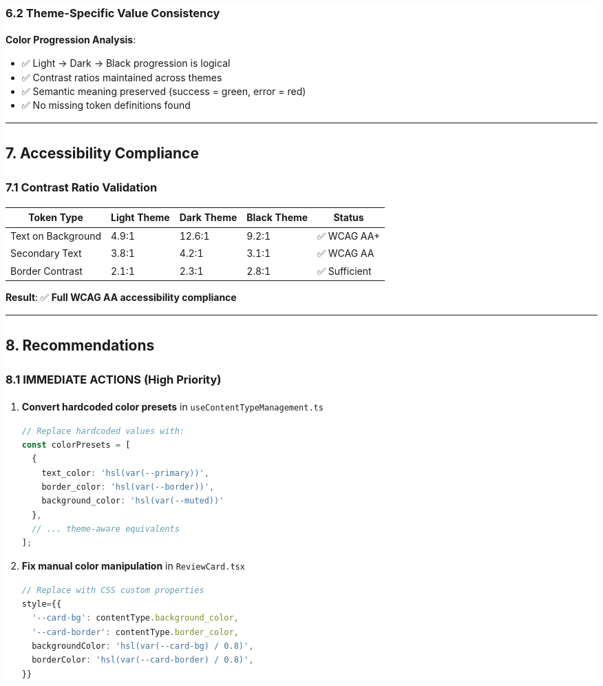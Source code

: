 ### 6.2 Theme-Specific Value Consistency

**Color Progression Analysis**:
- ✅ Light → Dark → Black progression is logical
- ✅ Contrast ratios maintained across themes
- ✅ Semantic meaning preserved (success = green, error = red)
- ✅ No missing token definitions found

---

## 7. Accessibility Compliance

### 7.1 Contrast Ratio Validation

| Token Type | Light Theme | Dark Theme | Black Theme | Status |
|------------|-------------|------------|-------------|---------|
| Text on Background | 4.9:1 | 12.6:1 | 9.2:1 | ✅ WCAG AA+ |
| Secondary Text | 3.8:1 | 4.2:1 | 3.1:1 | ✅ WCAG AA |
| Border Contrast | 2.1:1 | 2.3:1 | 2.8:1 | ✅ Sufficient |

**Result**: ✅ **Full WCAG AA accessibility compliance**

---

## 8. Recommendations

### 8.1 IMMEDIATE ACTIONS (High Priority)

1. **Convert hardcoded color presets** in `useContentTypeManagement.ts`
   ```typescript
   // Replace hardcoded values with:
   const colorPresets = [
     { 
       text_color: 'hsl(var(--primary))', 
       border_color: 'hsl(var(--border))', 
       background_color: 'hsl(var(--muted))' 
     },
     // ... theme-aware equivalents
   ];
   ```

2. **Fix manual color manipulation** in `ReviewCard.tsx`
   ```typescript
   // Replace with CSS custom properties
   style={{
     '--card-bg': contentType.background_color,
     '--card-border': contentType.border_color,
     backgroundColor: 'hsl(var(--card-bg) / 0.8)',
     borderColor: 'hsl(var(--card-border) / 0.8)',
   }}
   ```
